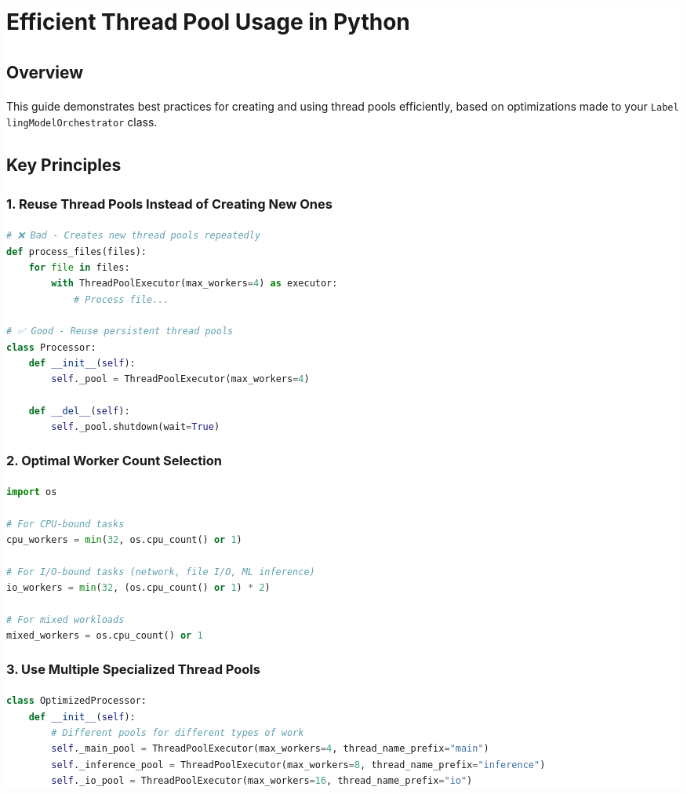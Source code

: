 # Efficient Thread Pool Usage in Python

## Overview
This guide demonstrates best practices for creating and using thread pools efficiently, based on optimizations made to your `LabellingModelOrchestrator` class.

## Key Principles

### 1. **Reuse Thread Pools Instead of Creating New Ones**
```python
# ❌ Bad - Creates new thread pools repeatedly
def process_files(files):
    for file in files:
        with ThreadPoolExecutor(max_workers=4) as executor:
            # Process file...

# ✅ Good - Reuse persistent thread pools
class Processor:
    def __init__(self):
        self._pool = ThreadPoolExecutor(max_workers=4)
    
    def __del__(self):
        self._pool.shutdown(wait=True)
```

### 2. **Optimal Worker Count Selection**
```python
import os

# For CPU-bound tasks
cpu_workers = min(32, os.cpu_count() or 1)

# For I/O-bound tasks (network, file I/O, ML inference)
io_workers = min(32, (os.cpu_count() or 1) * 2)

# For mixed workloads
mixed_workers = os.cpu_count() or 1
```

### 3. **Use Multiple Specialized Thread Pools**
```python
class OptimizedProcessor:
    def __init__(self):
        # Different pools for different types of work
        self._main_pool = ThreadPoolExecutor(max_workers=4, thread_name_prefix="main")
        self._inference_pool = ThreadPoolExecutor(max_workers=8, thread_name_prefix="inference")
        self._io_pool = ThreadPoolExecutor(max_workers=16, thread_name_prefix="io")
```
